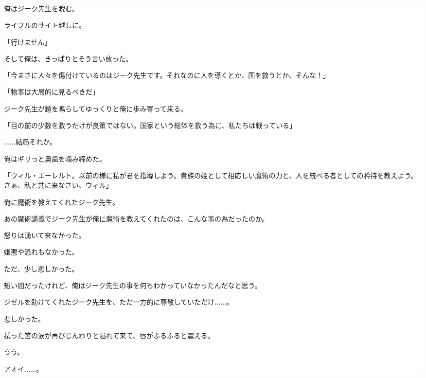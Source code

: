   俺はジーク先生を睨む。
 </p>
 <p id="L338">
  ライフルのサイト越しに。
 </p>
 <p id="L339">
  「行けません」
 </p>
 <p id="L340">
  そして俺は、きっぱりとそう言い放った。
 </p>
 <p id="L341">
  「今まさに人々を傷付けているのはジーク先生です。それなのに人を導くとか、国を救うとか、そんな！」
 </p>
 <p id="L342">
  「物事は大局的に見るべきだ」
 </p>
 <p id="L343">
  ジーク先生が鎧を鳴らしてゆっくりと俺に歩み寄って来る。
 </p>
 <p id="L344">
  「目の前の少数を救うだけが良策ではない。国家という総体を救う為に、私たちは戦っている」
 </p>
 <p id="L345">
  ……結局それか。
 </p>
 <p id="L346">
  俺はギリっと奥歯を噛み締めた。
 </p>
 <p id="L347">
  「ウィル・エーレルト。以前の様に私が君を指導しよう。貴族の姫として相応しい魔術の力と、人を統べる者としての矜持を教えよう。さぁ、私と共に来なさい、ウィル」
 </p>
 <p id="L348">
  俺に魔術を教えてくれたジーク先生。
 </p>
 <p id="L349">
  あの魔術講義でジーク先生が俺に魔術を教えてくれたのは、こんな事の為だったのか。
 </p>
 <p id="L350">
  怒りは湧いて来なかった。
 </p>
 <p id="L351">
  嫌悪や恐れもなかった。
 </p>
 <p id="L352">
  ただ、少し悲しかった。
 </p>
 <p id="L353">
  短い間だったけれど、俺はジーク先生の事を何もわかっていなかったんだなと思う。
 </p>
 <p id="L354">
  ジゼルを助けてくれたジーク先生を、ただ一方的に尊敬していただけ……。
 </p>
 <p id="L355">
  悲しかった。
 </p>
 <p id="L356">
  拭った筈の涙が再びじんわりと溢れて来て、唇がふるふると震える。
 </p>
 <p id="L357">
  うう。
 </p>
 <p id="L358">
  アオイ……。